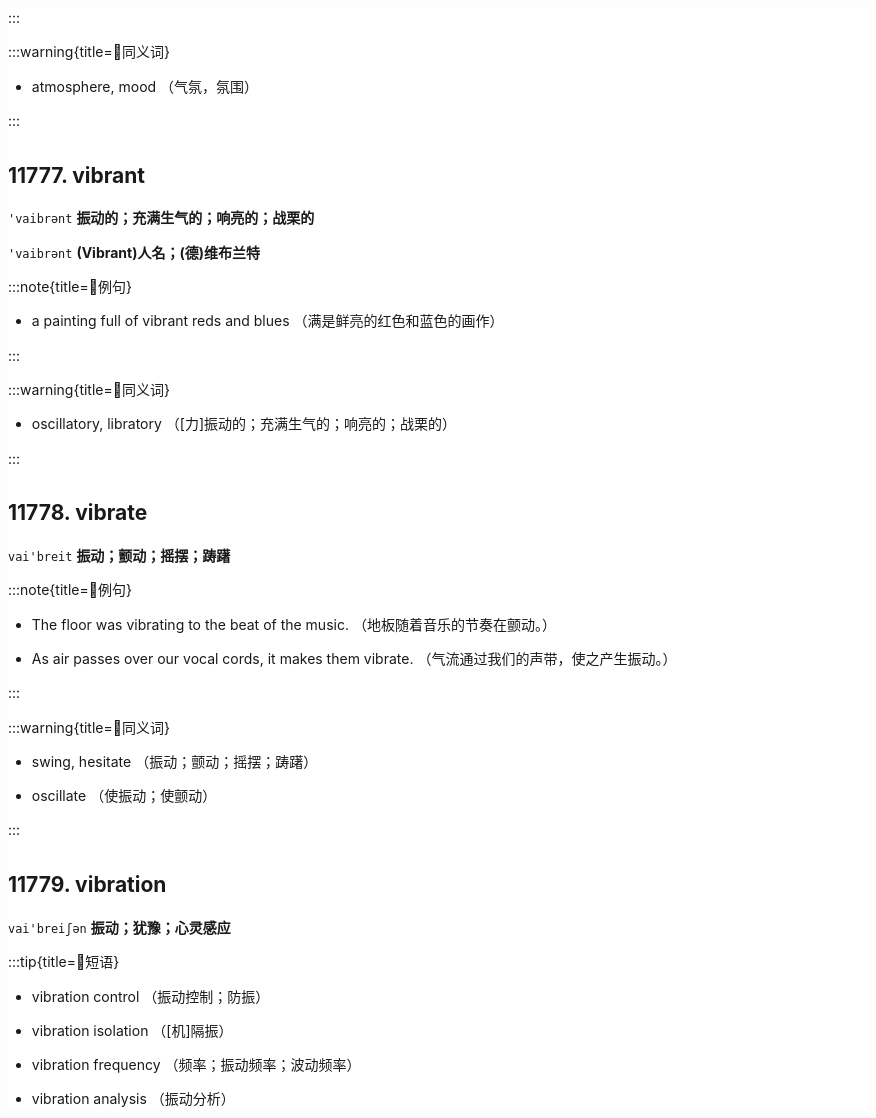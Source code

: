 :::

:::warning{title=🤔同义词}

- atmosphere, mood （气氛，氛围）

:::


## 11777. vibrant

`'vaibrənt`  **振动的；充满生气的；响亮的；战栗的**

`'vaibrənt`  **(Vibrant)人名；(德)维布兰特**

:::note{title=🎤例句}

- a painting full of vibrant reds and blues （满是鲜亮的红色和蓝色的画作）

:::

:::warning{title=🤔同义词}

- oscillatory, libratory （[力]振动的；充满生气的；响亮的；战栗的）

:::


## 11778. vibrate

`vai'breit`  **振动；颤动；摇摆；踌躇**

:::note{title=🎤例句}

- The floor was vibrating to the beat of the music. （地板随着音乐的节奏在颤动。）

- As air passes over our vocal cords, it makes them vibrate. （气流通过我们的声带，使之产生振动。）

:::

:::warning{title=🤔同义词}

- swing, hesitate （振动；颤动；摇摆；踌躇）

- oscillate （使振动；使颤动）

:::


## 11779. vibration

`vai'breiʃən`  **振动；犹豫；心灵感应**

:::tip{title=🤩短语}

- vibration control （振动控制；防振）

- vibration isolation （[机]隔振）

- vibration frequency （频率；振动频率；波动频率）

- vibration analysis （振动分析）

